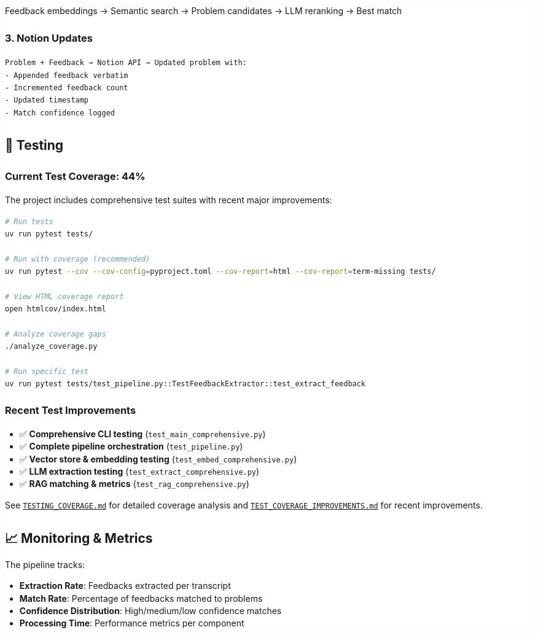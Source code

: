 Feedback embeddings → Semantic search → Problem candidates → LLM reranking → Best match

### 3. Notion Updates

```
Problem + Feedback → Notion API → Updated problem with:
- Appended feedback verbatim
- Incremented feedback count
- Updated timestamp
- Match confidence logged
```

## 🧪 Testing

### Current Test Coverage: 44%

The project includes comprehensive test suites with recent major improvements:

```bash
# Run tests
uv run pytest tests/

# Run with coverage (recommended)
uv run pytest --cov --cov-config=pyproject.toml --cov-report=html --cov-report=term-missing tests/

# View HTML coverage report
open htmlcov/index.html

# Analyze coverage gaps
./analyze_coverage.py

# Run specific test
uv run pytest tests/test_pipeline.py::TestFeedbackExtractor::test_extract_feedback
```

### Recent Test Improvements

- ✅ **Comprehensive CLI testing** (`test_main_comprehensive.py`)
- ✅ **Complete pipeline orchestration** (`test_pipeline.py`)
- ✅ **Vector store & embedding testing** (`test_embed_comprehensive.py`)
- ✅ **LLM extraction testing** (`test_extract_comprehensive.py`)
- ✅ **RAG matching & metrics** (`test_rag_comprehensive.py`)

See [`TESTING_COVERAGE.md`](./TESTING_COVERAGE.md) for detailed coverage analysis and [`TEST_COVERAGE_IMPROVEMENTS.md`](./TEST_COVERAGE_IMPROVEMENTS.md) for recent improvements.

## 📈 Monitoring & Metrics

The pipeline tracks:

- **Extraction Rate**: Feedbacks extracted per transcript
- **Match Rate**: Percentage of feedbacks matched to problems
- **Confidence Distribution**: High/medium/low confidence matches
- **Processing Time**: Performance metrics per component
